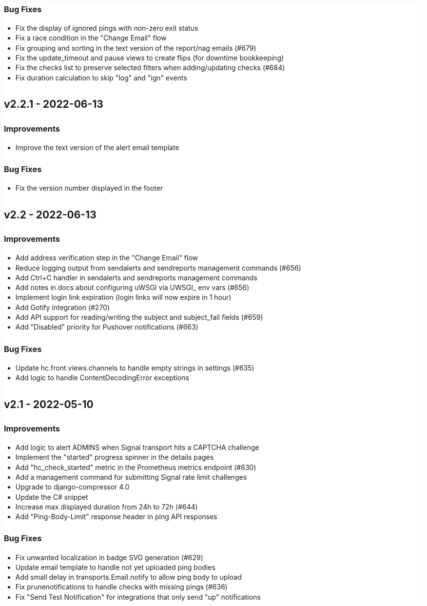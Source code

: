 
### Bug Fixes
- Fix the display of ignored pings with non-zero exit status
- Fix a race condition in the "Change Email" flow
- Fix grouping and sorting in the text version of the report/nag emails (#679)
- Fix the update_timeout and pause views to create flips (for downtime bookkeeping)
- Fix the checks list to preserve selected filters when adding/updating checks (#684)
- Fix duration calculation to skip "log" and "ign" events

## v2.2.1 - 2022-06-13

### Improvements
- Improve the text version of the alert email template

### Bug Fixes
- Fix the version number displayed in the footer

## v2.2 - 2022-06-13

### Improvements
- Add address verification step in the "Change Email" flow
- Reduce logging output from sendalerts and sendreports management commands (#656)
- Add Ctrl+C handler in sendalerts and sendreports management commands
- Add notes in docs about configuring uWSGI via UWSGI_ env vars (#656)
- Implement login link expiration (login links will now expire in 1 hour)
- Add Gotify integration (#270)
- Add API support for reading/writing the subject and subject_fail fields (#659)
- Add "Disabled" priority for Pushover notifications (#663)

### Bug Fixes
- Update hc.front.views.channels to handle empty strings in settings (#635)
- Add logic to handle ContentDecodingError exceptions

## v2.1 - 2022-05-10

### Improvements
- Add logic to alert ADMINS when Signal transport hits a CAPTCHA challenge
- Implement the "started" progress spinner in the details pages
- Add "hc_check_started" metric in the Prometheus metrics endpoint (#630)
- Add a management command for submitting Signal rate limit challenges
- Upgrade to django-compressor 4.0
- Update the C# snippet
- Increase max displayed duration from 24h to 72h (#644)
- Add "Ping-Body-Limit" response header in ping API responses

### Bug Fixes
- Fix unwanted localization in badge SVG generation (#629)
- Update email template to handle not yet uploaded ping bodies
- Add small delay in transports.Email.notify to allow ping body to upload
- Fix prunenotifications to handle checks with missing pings (#636)
- Fix "Send Test Notification" for integrations that only send "up" notifications
